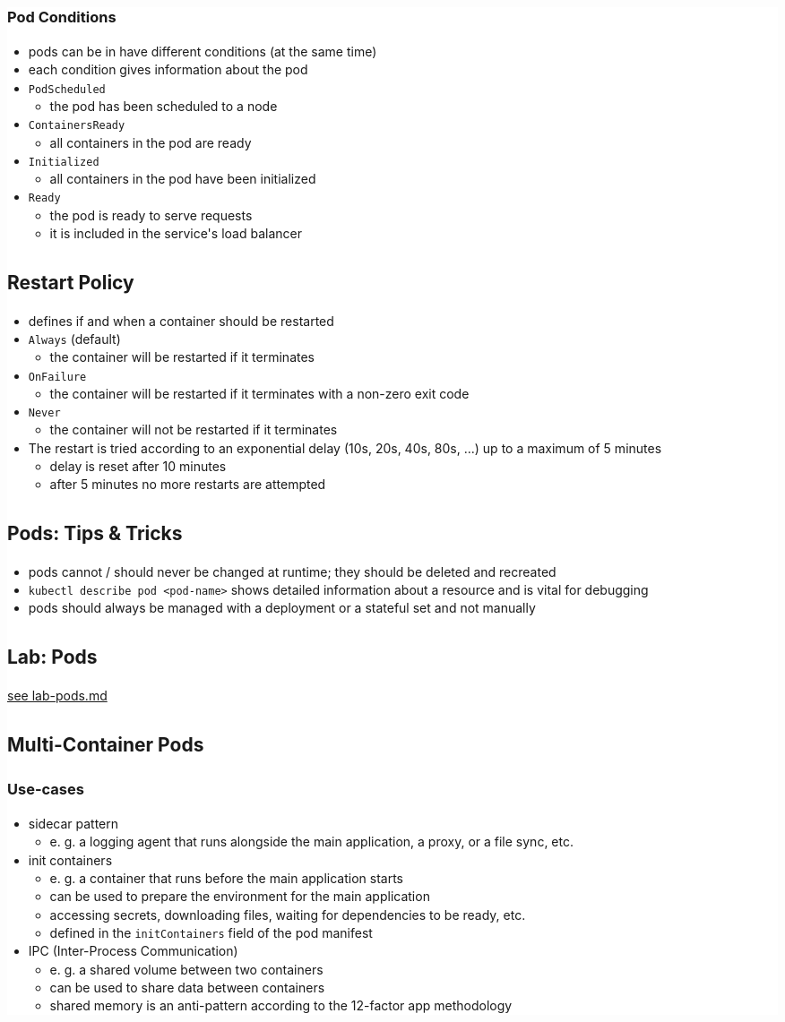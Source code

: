 ### Pod Conditions

- pods can be in have different conditions (at the same time)
- each condition gives information about the pod
- `PodScheduled`
  - the pod has been scheduled to a node
- `ContainersReady`
  - all containers in the pod are ready
- `Initialized`
  - all containers in the pod have been initialized
- `Ready`
  - the pod is ready to serve requests
  - it is included in the service's load balancer

## Restart Policy

- defines if and when a container should be restarted
- `Always` (default)
  - the container will be restarted if it terminates
- `OnFailure`
  - the container will be restarted if it terminates with a non-zero exit code
- `Never`
  - the container will not be restarted if it terminates
- The restart is tried according to an exponential delay (10s, 20s, 40s, 80s, ...) up to a maximum of 5 minutes
  - delay is reset after 10 minutes
  - after 5 minutes no more restarts are attempted

## Pods: Tips & Tricks

- pods cannot / should never be changed at runtime; they should be deleted and recreated
- `kubectl describe pod <pod-name>` shows detailed information about a resource and is vital for debugging
- pods should always be managed with a deployment or a stateful set and not manually

## Lab: Pods

[see lab-pods.md](labs/lab-pods.md)

## Multi-Container Pods

### Use-cases

- sidecar pattern
  - e. g. a logging agent that runs alongside the main application, a proxy, or a file sync, etc.
- init containers
  - e. g. a container that runs before the main application starts
  - can be used to prepare the environment for the main application
  - accessing secrets, downloading files, waiting for dependencies to be ready, etc.
  - defined in the `initContainers` field of the pod manifest
- IPC (Inter-Process Communication)
  - e. g. a shared volume between two containers
  - can be used to share data between containers
  - shared memory is an anti-pattern according to the 12-factor app methodology
